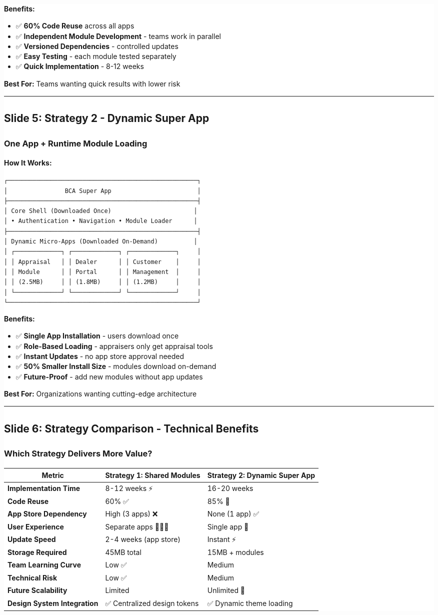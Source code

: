 **Benefits:**
- ✅ **60% Code Reuse** across all apps
- ✅ **Independent Module Development** - teams work in parallel
- ✅ **Versioned Dependencies** - controlled updates
- ✅ **Easy Testing** - each module tested separately
- ✅ **Quick Implementation** - 8-12 weeks

**Best For:** Teams wanting quick results with lower risk

---

## Slide 5: Strategy 2 - Dynamic Super App
### **One App + Runtime Module Loading**

**How It Works:**
```
┌─────────────────────────────────────────────────────┐
│                BCA Super App                        │
├─────────────────────────────────────────────────────┤
│ Core Shell (Downloaded Once)                       │
│ • Authentication • Navigation • Module Loader      │
├─────────────────────────────────────────────────────┤
│ Dynamic Micro-Apps (Downloaded On-Demand)          │
│ ┌─────────────┐ ┌─────────────┐ ┌─────────────┐     │
│ │ Appraisal   │ │ Dealer      │ │ Customer    │     │
│ │ Module      │ │ Portal      │ │ Management  │     │
│ │ (2.5MB)     │ │ (1.8MB)     │ │ (1.2MB)     │     │
│ └─────────────┘ └─────────────┘ └─────────────┘     │
└─────────────────────────────────────────────────────┘
```

**Benefits:**
- ✅ **Single App Installation** - users download once
- ✅ **Role-Based Loading** - appraisers only get appraisal tools
- ✅ **Instant Updates** - no app store approval needed
- ✅ **50% Smaller Install Size** - modules download on-demand
- ✅ **Future-Proof** - add new modules without app updates

**Best For:** Organizations wanting cutting-edge architecture

---

## Slide 6: Strategy Comparison - Technical Benefits
### **Which Strategy Delivers More Value?**

| **Metric** | **Strategy 1: Shared Modules** | **Strategy 2: Dynamic Super App** |
|------------|-------------------------------|-----------------------------------|
| **Implementation Time** | 8-12 weeks ⚡ | 16-20 weeks |
| **Code Reuse** | 60% ✅ | 85% 🚀 |
| **App Store Dependency** | High (3 apps) ❌ | None (1 app) ✅ |
| **User Experience** | Separate apps 📱📱📱 | Single app 📱 |
| **Update Speed** | 2-4 weeks (app store) | Instant ⚡ |
| **Storage Required** | 45MB total | 15MB + modules |
| **Team Learning Curve** | Low ✅ | Medium |
| **Technical Risk** | Low ✅ | Medium |
| **Future Scalability** | Limited | Unlimited 🚀 |
| **Design System Integration** | ✅ Centralized design tokens | ✅ Dynamic theme loading |
